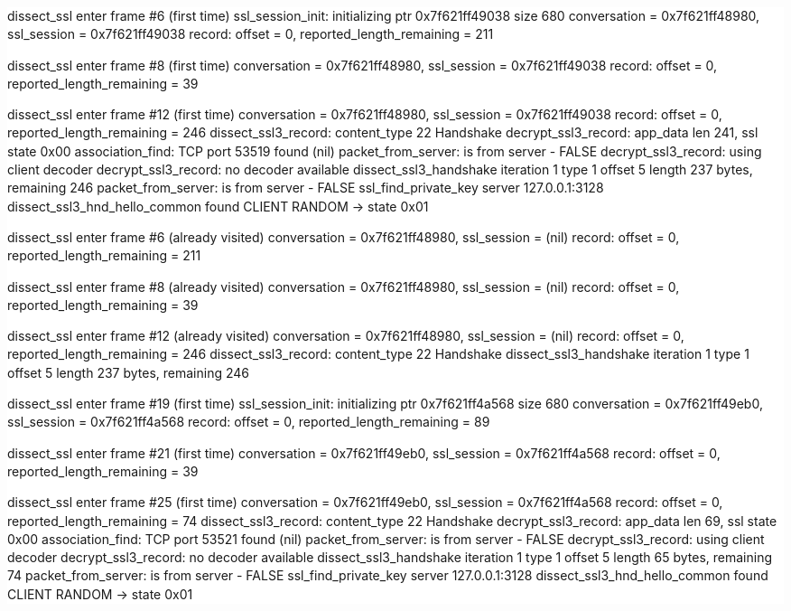 dissect_ssl enter frame #6 (first time)
ssl_session_init: initializing ptr 0x7f621ff49038 size 680
  conversation = 0x7f621ff48980, ssl_session = 0x7f621ff49038
  record: offset = 0, reported_length_remaining = 211

dissect_ssl enter frame #8 (first time)
  conversation = 0x7f621ff48980, ssl_session = 0x7f621ff49038
  record: offset = 0, reported_length_remaining = 39

dissect_ssl enter frame #12 (first time)
  conversation = 0x7f621ff48980, ssl_session = 0x7f621ff49038
  record: offset = 0, reported_length_remaining = 246
dissect_ssl3_record: content_type 22 Handshake
decrypt_ssl3_record: app_data len 241, ssl state 0x00
association_find: TCP port 53519 found (nil)
packet_from_server: is from server - FALSE
decrypt_ssl3_record: using client decoder
decrypt_ssl3_record: no decoder available
dissect_ssl3_handshake iteration 1 type 1 offset 5 length 237 bytes, remaining 246 
packet_from_server: is from server - FALSE
ssl_find_private_key server 127.0.0.1:3128
dissect_ssl3_hnd_hello_common found CLIENT RANDOM -&gt; state 0x01

dissect_ssl enter frame #6 (already visited)
  conversation = 0x7f621ff48980, ssl_session = (nil)
  record: offset = 0, reported_length_remaining = 211

dissect_ssl enter frame #8 (already visited)
  conversation = 0x7f621ff48980, ssl_session = (nil)
  record: offset = 0, reported_length_remaining = 39

dissect_ssl enter frame #12 (already visited)
  conversation = 0x7f621ff48980, ssl_session = (nil)
  record: offset = 0, reported_length_remaining = 246
dissect_ssl3_record: content_type 22 Handshake
dissect_ssl3_handshake iteration 1 type 1 offset 5 length 237 bytes, remaining 246 

dissect_ssl enter frame #19 (first time)
ssl_session_init: initializing ptr 0x7f621ff4a568 size 680
  conversation = 0x7f621ff49eb0, ssl_session = 0x7f621ff4a568
  record: offset = 0, reported_length_remaining = 89

dissect_ssl enter frame #21 (first time)
  conversation = 0x7f621ff49eb0, ssl_session = 0x7f621ff4a568
  record: offset = 0, reported_length_remaining = 39

dissect_ssl enter frame #25 (first time)
  conversation = 0x7f621ff49eb0, ssl_session = 0x7f621ff4a568
  record: offset = 0, reported_length_remaining = 74
dissect_ssl3_record: content_type 22 Handshake
decrypt_ssl3_record: app_data len 69, ssl state 0x00
association_find: TCP port 53521 found (nil)
packet_from_server: is from server - FALSE
decrypt_ssl3_record: using client decoder
decrypt_ssl3_record: no decoder available
dissect_ssl3_handshake iteration 1 type 1 offset 5 length 65 bytes, remaining 74 
packet_from_server: is from server - FALSE
ssl_find_private_key server 127.0.0.1:3128
dissect_ssl3_hnd_hello_common found CLIENT RANDOM -&gt; state 0x01
